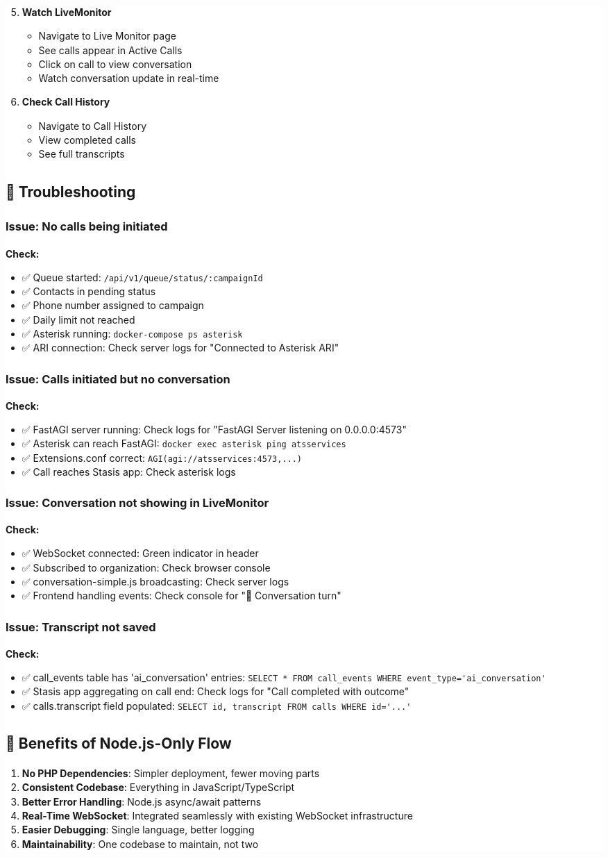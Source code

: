 5. **Watch LiveMonitor**
   - Navigate to Live Monitor page
   - See calls appear in Active Calls
   - Click on call to view conversation
   - Watch conversation update in real-time

6. **Check Call History**
   - Navigate to Call History
   - View completed calls
   - See full transcripts

## 🐛 Troubleshooting

### Issue: No calls being initiated
**Check:**
- ✅ Queue started: `/api/v1/queue/status/:campaignId`
- ✅ Contacts in pending status
- ✅ Phone number assigned to campaign
- ✅ Daily limit not reached
- ✅ Asterisk running: `docker-compose ps asterisk`
- ✅ ARI connection: Check server logs for "Connected to Asterisk ARI"

### Issue: Calls initiated but no conversation
**Check:**
- ✅ FastAGI server running: Check logs for "FastAGI Server listening on 0.0.0.0:4573"
- ✅ Asterisk can reach FastAGI: `docker exec asterisk ping atsservices`
- ✅ Extensions.conf correct: `AGI(agi://atsservices:4573,...)`
- ✅ Call reaches Stasis app: Check asterisk logs

### Issue: Conversation not showing in LiveMonitor
**Check:**
- ✅ WebSocket connected: Green indicator in header
- ✅ Subscribed to organization: Check browser console
- ✅ conversation-simple.js broadcasting: Check server logs
- ✅ Frontend handling events: Check console for "💬 Conversation turn"

### Issue: Transcript not saved
**Check:**
- ✅ call_events table has 'ai_conversation' entries: `SELECT * FROM call_events WHERE event_type='ai_conversation'`
- ✅ Stasis app aggregating on call end: Check logs for "Call completed with outcome"
- ✅ calls.transcript field populated: `SELECT id, transcript FROM calls WHERE id='...'`

## 🎉 Benefits of Node.js-Only Flow

1. **No PHP Dependencies**: Simpler deployment, fewer moving parts
2. **Consistent Codebase**: Everything in JavaScript/TypeScript
3. **Better Error Handling**: Node.js async/await patterns
4. **Real-Time WebSocket**: Integrated seamlessly with existing WebSocket infrastructure
5. **Easier Debugging**: Single language, better logging
6. **Maintainability**: One codebase to maintain, not two

